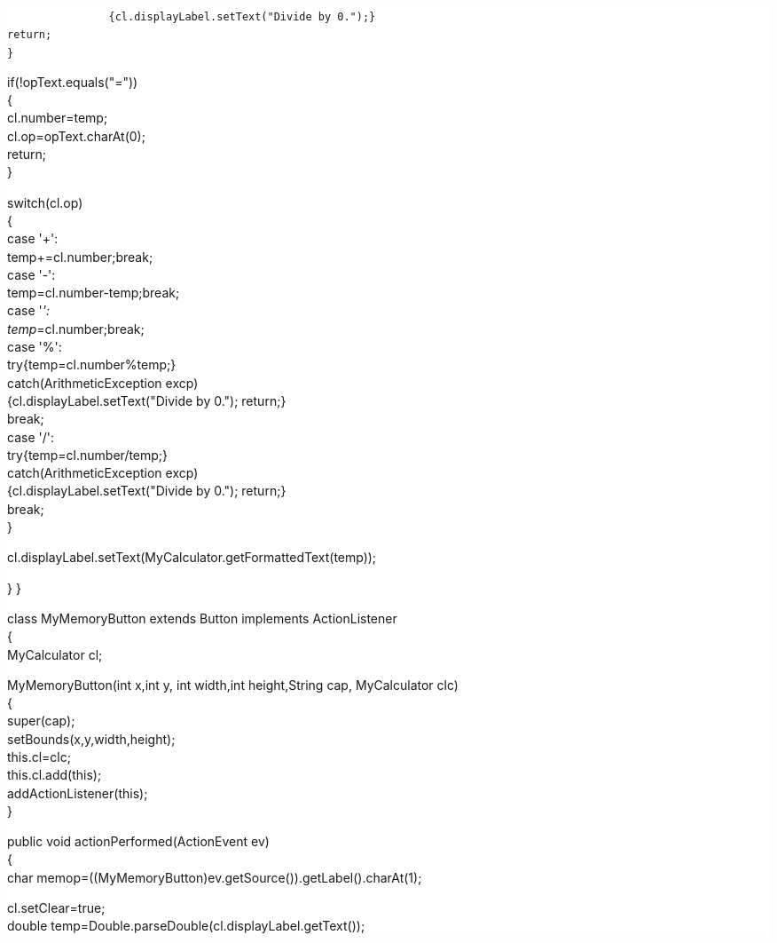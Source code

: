                     {cl.displayLabel.setText("Divide by 0.");}  
    return;  
    }  
if(!opText.equals("="))  
    {  
    cl.number=temp;  
    cl.op=opText.charAt(0);  
    return;  
    }  

switch(cl.op)  
{  
case '+':  
    temp+=cl.number;break;  
case '-':  
    temp=cl.number-temp;break;  
case '*':  
    temp*=cl.number;break;  
case '%':  
    try{temp=cl.number%temp;}  
    catch(ArithmeticException excp)  
        {cl.displayLabel.setText("Divide by 0."); return;}  
    break;  
case '/':  
    try{temp=cl.number/temp;}  
        catch(ArithmeticException excp)  
                {cl.displayLabel.setText("Divide by 0."); return;}  
    break;  
} 
  
cl.displayLabel.setText(MyCalculator.getFormattedText(temp));  
  
} 
}
  
class MyMemoryButton extends Button implements ActionListener  
{  
MyCalculator cl;  
 
MyMemoryButton(int x,int y, int width,int height,String cap, MyCalculator clc)  
{  
super(cap);  
setBounds(x,y,width,height);  
this.cl=clc;  
this.cl.add(this);  
addActionListener(this);  
}  
 
public void actionPerformed(ActionEvent ev)  
{  
char memop=((MyMemoryButton)ev.getSource()).getLabel().charAt(1);  
  
cl.setClear=true;  
double temp=Double.parseDouble(cl.displayLabel.getText());  
  